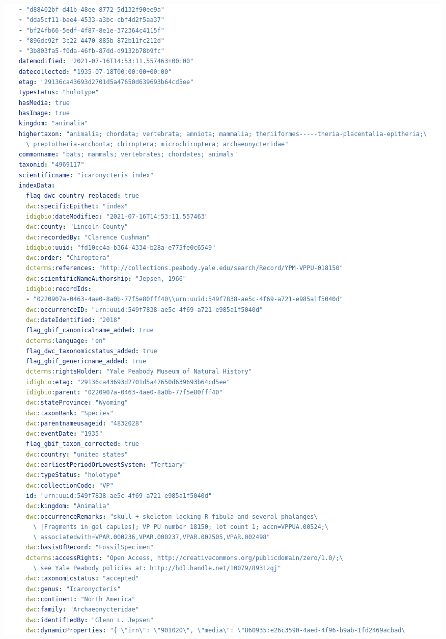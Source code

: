 ```yaml
    - "d88402bf-d41b-48ee-8772-5d132f90ee9a"
    - "dda5cf11-bae4-4533-a3bc-cbf4d2f5aa37"
    - "bf24fb66-5edf-4f87-8e1e-372364c4115f"
    - "896dc92f-3c22-4470-885b-872b11fc212d"
    - "3b803fa5-f0da-46fb-87dd-d9132b78b9fc"
    datemodified: "2021-07-16T14:53:11.557463+00:00"
    datecollected: "1935-07-18T00:00:00+00:00"
    etag: "29136ca43693d2701d5a47650d639693b64cd5ee"
    typestatus: "holotype"
    hasMedia: true
    hasImage: true
    kingdom: "animalia"
    highertaxon: "animalia; chordata; vertebrata; amniota; mammalia; theriiformes-----theria-placentalia-epitheria;\
      \ preptotheria-archonta; chiroptera; microchiroptera; archaeonycteridae"
    commonname: "bats; mammals; vertebrates; chordates; animals"
    taxonid: "4969117"
    scientificname: "icaronycteris index"
    indexData:
      flag_dwc_country_replaced: true
      dwc:specificEpithet: "index"
      idigbio:dateModified: "2021-07-16T14:53:11.557463"
      dwc:county: "Lincoln County"
      dwc:recordedBy: "Clarence Cushman"
      idigbio:uuid: "fd10cc4a-b364-4334-b28a-e775fe0c6549"
      dwc:order: "Chiroptera"
      dcterms:references: "http://collections.peabody.yale.edu/search/Record/YPM-VPPU-018150"
      dwc:scientificNameAuthorship: "Jepsen, 1966"
      idigbio:recordIds:
      - "0220907a-0463-4ae0-8a0b-77f5e80fff40\\urn:uuid:549f7838-ae5c-4f69-a721-e985a1f5040d"
      dwc:occurrenceID: "urn:uuid:549f7838-ae5c-4f69-a721-e985a1f5040d"
      dwc:dateIdentified: "2018"
      flag_gbif_canonicalname_added: true
      dcterms:language: "en"
      flag_dwc_taxonomicstatus_added: true
      flag_gbif_genericname_added: true
      dcterms:rightsHolder: "Yale Peabody Museum of Natural History"
      idigbio:etag: "29136ca43693d2701d5a47650d639693b64cd5ee"
      idigbio:parent: "0220907a-0463-4ae0-8a0b-77f5e80fff40"
      dwc:stateProvince: "Wyoming"
      dwc:taxonRank: "Species"
      dwc:parentnameusageid: "4832028"
      dwc:eventDate: "1935"
      flag_gbif_taxon_corrected: true
      dwc:country: "united states"
      dwc:earliestPeriodOrLowestSystem: "Tertiary"
      dwc:typeStatus: "holotype"
      dwc:collectionCode: "VP"
      id: "urn:uuid:549f7838-ae5c-4f69-a721-e985a1f5040d"
      dwc:kingdom: "Animalia"
      dwc:occurrenceRemarks: "skull + skeleton lacking R fibula and several phalanges\
        \ [Fragments in gel capules]; VP PU number 18150; lot count 1; accn=VPPUA.00524;\
        \ associatedwith=VPAR.000236,VPAR.000237,VPAR.002505,VPAR.002498"
      dwc:basisOfRecord: "FossilSpecimen"
      dcterms:accessRights: "Open Access, http://creativecommons.org/publicdomain/zero/1.0/;\
        \ see Yale Peabody policies at: http://hdl.handle.net/10079/8931zqj"
      dwc:taxonomicstatus: "accepted"
      dwc:genus: "Icaronycteris"
      dwc:continent: "North America"
      dwc:family: "Archaeonycteridae"
      dwc:identifiedBy: "Glenn L. Jepsen"
      dwc:dynamicProperties: "{ \"irn\": \"901020\", \"media\": \"860935:e26c3590-4aed-4f96-b9ab-1fd2469acbad\
```